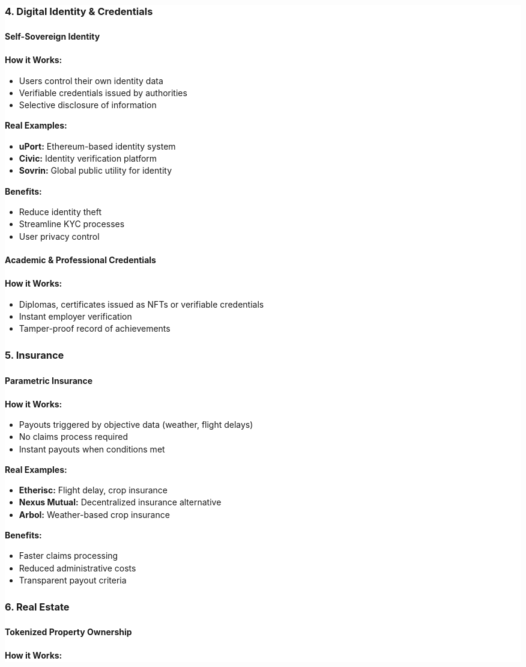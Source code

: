 ### 4. Digital Identity & Credentials

#### Self-Sovereign Identity

**How it Works:**

- Users control their own identity data
- Verifiable credentials issued by authorities
- Selective disclosure of information

**Real Examples:**

- **uPort:** Ethereum-based identity system
- **Civic:** Identity verification platform
- **Sovrin:** Global public utility for identity

**Benefits:**

- Reduce identity theft
- Streamline KYC processes
- User privacy control

#### Academic & Professional Credentials

**How it Works:**

- Diplomas, certificates issued as NFTs or verifiable credentials
- Instant employer verification
- Tamper-proof record of achievements

### 5. Insurance

#### Parametric Insurance

**How it Works:**

- Payouts triggered by objective data (weather, flight delays)
- No claims process required
- Instant payouts when conditions met

**Real Examples:**

- **Etherisc:** Flight delay, crop insurance
- **Nexus Mutual:** Decentralized insurance alternative
- **Arbol:** Weather-based crop insurance

**Benefits:**

- Faster claims processing
- Reduced administrative costs
- Transparent payout criteria

### 6. Real Estate

#### Tokenized Property Ownership

**How it Works:**
